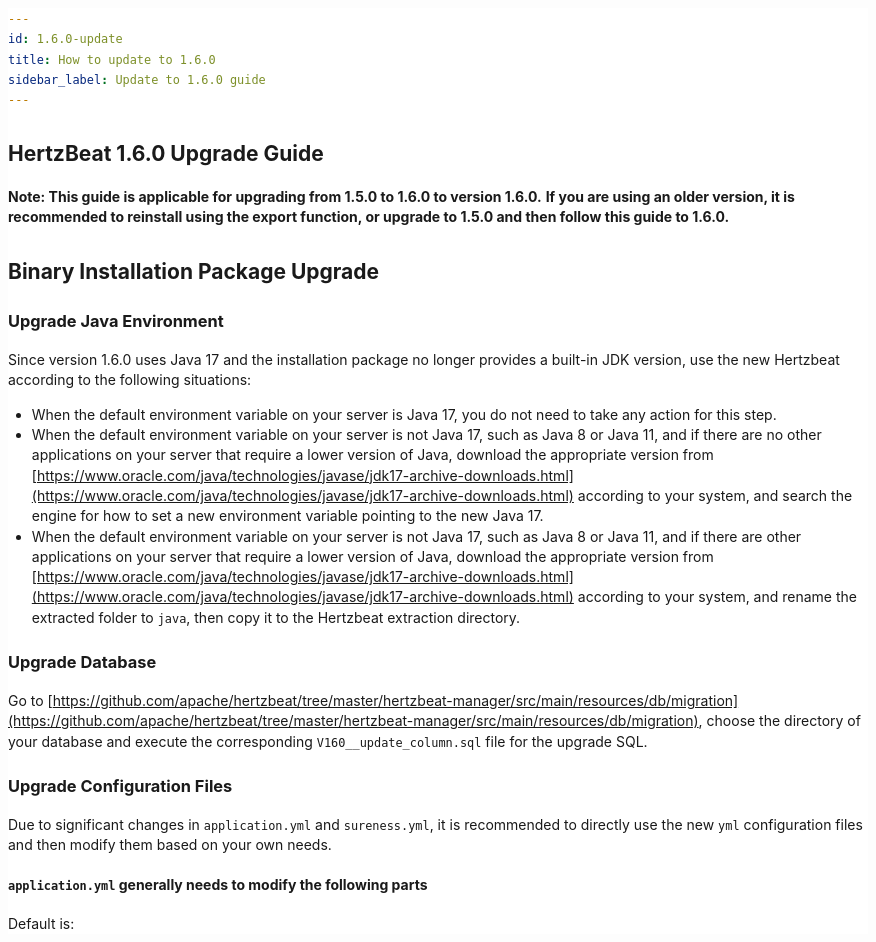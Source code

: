 ```yaml
---
id: 1.6.0-update  
title: How to update to 1.6.0     
sidebar_label: Update to 1.6.0 guide
---
```


## HertzBeat 1.6.0 Upgrade Guide

**Note: This guide is applicable for upgrading from 1.5.0 to 1.6.0 to version 1.6.0.**
**If you are using an older version, it is recommended to reinstall using the export function, or upgrade to 1.5.0 and then follow this guide to 1.6.0.**

## Binary Installation Package Upgrade

### Upgrade Java Environment

Since version 1.6.0 uses Java 17 and the installation package no longer provides a built-in JDK version, use the new Hertzbeat according to the following situations:

- When the default environment variable on your server is Java 17, you do not need to take any action for this step.
- When the default environment variable on your server is not Java 17, such as Java 8 or Java 11, and if there are no other applications on your server that require a lower version of Java, download the appropriate version from [https://www.oracle.com/java/technologies/javase/jdk17-archive-downloads.html](https://www.oracle.com/java/technologies/javase/jdk17-archive-downloads.html) according to your system, and search the engine for how to set a new environment variable pointing to the new Java 17.
- When the default environment variable on your server is not Java 17, such as Java 8 or Java 11, and if there are other applications on your server that require a lower version of Java, download the appropriate version from [https://www.oracle.com/java/technologies/javase/jdk17-archive-downloads.html](https://www.oracle.com/java/technologies/javase/jdk17-archive-downloads.html) according to your system, and rename the extracted folder to `java`, then copy it to the Hertzbeat extraction directory.

### Upgrade Database

Go to [https://github.com/apache/hertzbeat/tree/master/hertzbeat-manager/src/main/resources/db/migration](https://github.com/apache/hertzbeat/tree/master/hertzbeat-manager/src/main/resources/db/migration), choose the directory of your database and execute the corresponding `V160__update_column.sql` file for the upgrade SQL.

### Upgrade Configuration Files

Due to significant changes in `application.yml` and `sureness.yml`, it is recommended to directly use the new `yml` configuration files and then modify them based on your own needs.

#### `application.yml` generally needs to modify the following parts

Default is:
